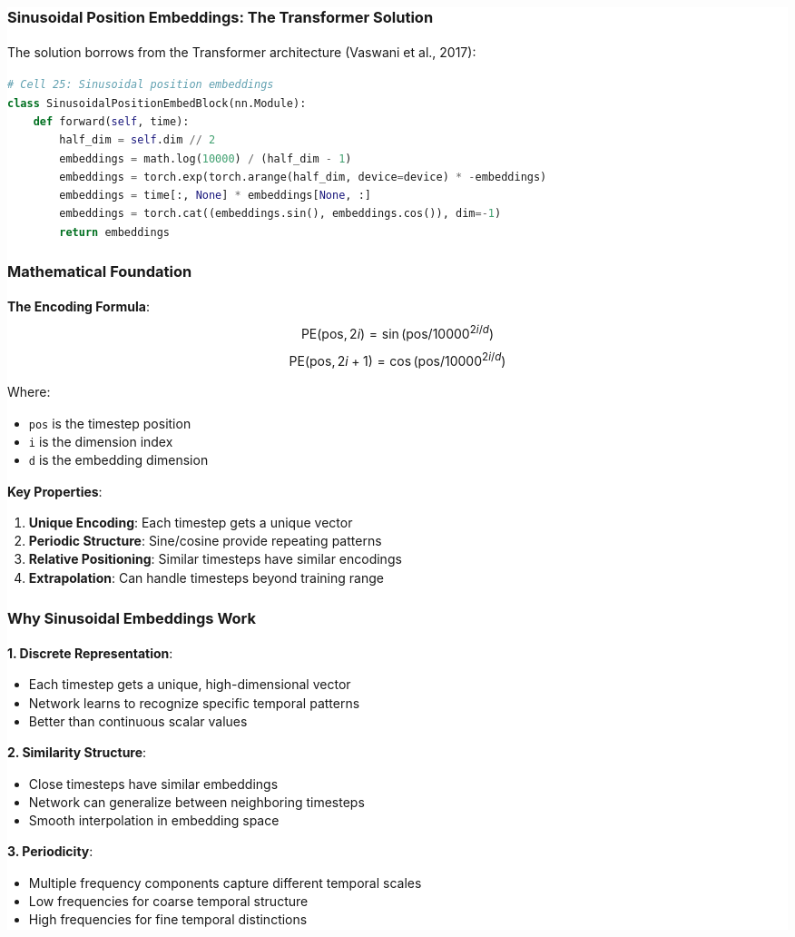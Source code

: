 ### Sinusoidal Position Embeddings: The Transformer Solution

The solution borrows from the Transformer architecture (Vaswani et al., 2017):

```python
# Cell 25: Sinusoidal position embeddings
class SinusoidalPositionEmbedBlock(nn.Module):
    def forward(self, time):
        half_dim = self.dim // 2
        embeddings = math.log(10000) / (half_dim - 1)
        embeddings = torch.exp(torch.arange(half_dim, device=device) * -embeddings)
        embeddings = time[:, None] * embeddings[None, :]
        embeddings = torch.cat((embeddings.sin(), embeddings.cos()), dim=-1)
        return embeddings
```

### Mathematical Foundation

**The Encoding Formula**:
$$
\text{PE}(\text{pos}, 2i) = \sin(\text{pos} / 10000^{2i/d})
$$
$$
\text{PE}(\text{pos}, 2i+1) = \cos(\text{pos} / 10000^{2i/d})
$$

Where:
- `pos` is the timestep position
- `i` is the dimension index
- `d` is the embedding dimension

**Key Properties**:
1. **Unique Encoding**: Each timestep gets a unique vector
2. **Periodic Structure**: Sine/cosine provide repeating patterns
3. **Relative Positioning**: Similar timesteps have similar encodings
4. **Extrapolation**: Can handle timesteps beyond training range

### Why Sinusoidal Embeddings Work

**1. Discrete Representation**:
- Each timestep gets a unique, high-dimensional vector
- Network learns to recognize specific temporal patterns
- Better than continuous scalar values

**2. Similarity Structure**:
- Close timesteps have similar embeddings
- Network can generalize between neighboring timesteps
- Smooth interpolation in embedding space

**3. Periodicity**:
- Multiple frequency components capture different temporal scales
- Low frequencies for coarse temporal structure
- High frequencies for fine temporal distinctions
